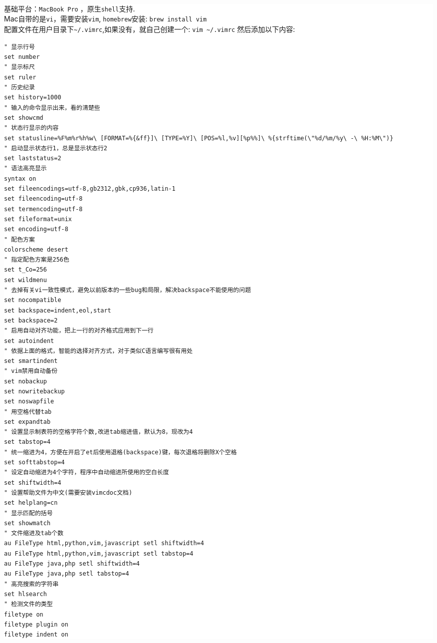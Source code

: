 基础平台：`MacBook Pro` ，原生`shell`支持.   
Mac自带的是`vi`，需要安装`vim`, `homebrew`安装: `brew install vim`   
配置文件在用户目录下`~/.vimrc`,如果没有，就自己创建一个: `vim ~/.vimrc` 然后添加以下内容:   
```vim   
" 显示行号
set number
" 显示标尺
set ruler
" 历史纪录
set history=1000
" 输入的命令显示出来，看的清楚些
set showcmd
" 状态行显示的内容
set statusline=%F%m%r%h%w\ [FORMAT=%{&ff}]\ [TYPE=%Y]\ [POS=%l,%v][%p%%]\ %{strftime(\"%d/%m/%y\ -\ %H:%M\")}
" 启动显示状态行1，总是显示状态行2
set laststatus=2
" 语法高亮显示
syntax on
set fileencodings=utf-8,gb2312,gbk,cp936,latin-1
set fileencoding=utf-8
set termencoding=utf-8
set fileformat=unix
set encoding=utf-8
" 配色方案
colorscheme desert
" 指定配色方案是256色
set t_Co=256
set wildmenu
" 去掉有关vi一致性模式，避免以前版本的一些bug和局限，解决backspace不能使用的问题
set nocompatible
set backspace=indent,eol,start
set backspace=2
" 启用自动对齐功能，把上一行的对齐格式应用到下一行
set autoindent
" 依据上面的格式，智能的选择对齐方式，对于类似C语言编写很有用处
set smartindent
" vim禁用自动备份
set nobackup
set nowritebackup
set noswapfile
" 用空格代替tab
set expandtab
" 设置显示制表符的空格字符个数,改进tab缩进值，默认为8，现改为4
set tabstop=4
" 统一缩进为4，方便在开启了et后使用退格(backspace)键，每次退格将删除X个空格
set softtabstop=4
" 设定自动缩进为4个字符，程序中自动缩进所使用的空白长度
set shiftwidth=4
" 设置帮助文件为中文(需要安装vimcdoc文档)
set helplang=cn
" 显示匹配的括号
set showmatch
" 文件缩进及tab个数
au FileType html,python,vim,javascript setl shiftwidth=4
au FileType html,python,vim,javascript setl tabstop=4
au FileType java,php setl shiftwidth=4
au FileType java,php setl tabstop=4
" 高亮搜索的字符串
set hlsearch
" 检测文件的类型
filetype on
filetype plugin on
filetype indent on
```